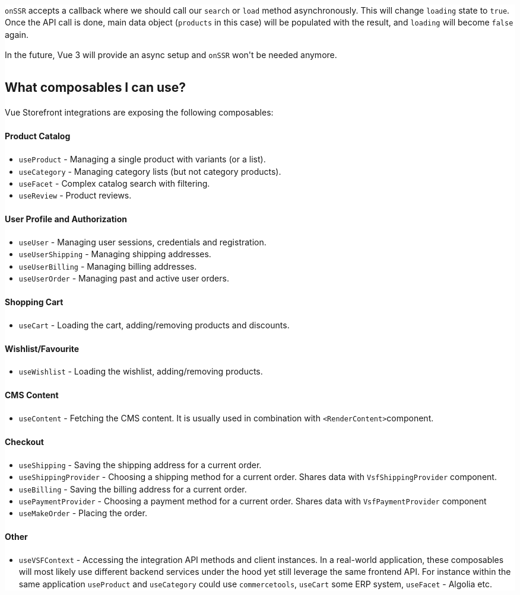 `onSSR` accepts a callback where we should call our `search` or `load` method asynchronously. This will change `loading` state to `true`. Once the API call is done, main data object (`products` in this case) will be populated with the result, and `loading` will become `false` again.

In the future, Vue 3 will provide an async setup and `onSSR` won't be needed anymore.

## What composables I can use?

Vue Storefront integrations are exposing the following composables:

#### Product Catalog

- `useProduct` - Managing a single product with variants (or a list).
- `useCategory` - Managing category lists (but not category products).
- `useFacet` - Complex catalog search with filtering.
- `useReview` - Product reviews.

#### User Profile and Authorization

- `useUser` - Managing user sessions, credentials and registration.
- `useUserShipping` - Managing shipping addresses.
- `useUserBilling` - Managing billing addresses.
- `useUserOrder` - Managing past and active user orders.

#### Shopping Cart

- `useCart` - Loading the cart, adding/removing products and discounts.

#### Wishlist/Favourite

- `useWishlist` - Loading the wishlist, adding/removing products.

#### CMS Content

- `useContent` - Fetching the CMS content. It is usually used in combination with `<RenderContent>`component.

#### Checkout

- `useShipping` - Saving the shipping address for a current order.
- `useShippingProvider` - Choosing a shipping method for a current order. Shares data with `VsfShippingProvider` component.
- `useBilling` - Saving the billing address for a current order.
- `usePaymentProvider` - Choosing a payment method for a current order. Shares data with `VsfPaymentProvider` component
- `useMakeOrder` - Placing the order.

#### Other

- `useVSFContext` - Accessing the integration API methods and client instances.
In a real-world application, these composables will most likely use different backend services under the hood yet still leverage the same frontend API. For instance within the same application `useProduct` and `useCategory` could use `commercetools`, `useCart` some ERP system, `useFacet` - Algolia etc.
